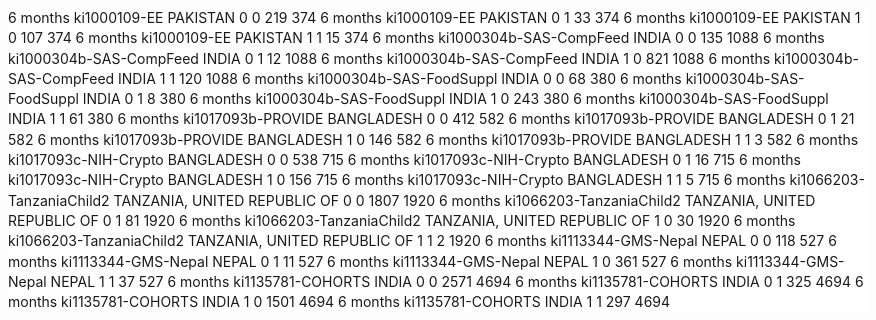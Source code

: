 6 months    ki1000109-EE               PAKISTAN                       0              0      219    374
6 months    ki1000109-EE               PAKISTAN                       0              1       33    374
6 months    ki1000109-EE               PAKISTAN                       1              0      107    374
6 months    ki1000109-EE               PAKISTAN                       1              1       15    374
6 months    ki1000304b-SAS-CompFeed    INDIA                          0              0      135   1088
6 months    ki1000304b-SAS-CompFeed    INDIA                          0              1       12   1088
6 months    ki1000304b-SAS-CompFeed    INDIA                          1              0      821   1088
6 months    ki1000304b-SAS-CompFeed    INDIA                          1              1      120   1088
6 months    ki1000304b-SAS-FoodSuppl   INDIA                          0              0       68    380
6 months    ki1000304b-SAS-FoodSuppl   INDIA                          0              1        8    380
6 months    ki1000304b-SAS-FoodSuppl   INDIA                          1              0      243    380
6 months    ki1000304b-SAS-FoodSuppl   INDIA                          1              1       61    380
6 months    ki1017093b-PROVIDE         BANGLADESH                     0              0      412    582
6 months    ki1017093b-PROVIDE         BANGLADESH                     0              1       21    582
6 months    ki1017093b-PROVIDE         BANGLADESH                     1              0      146    582
6 months    ki1017093b-PROVIDE         BANGLADESH                     1              1        3    582
6 months    ki1017093c-NIH-Crypto      BANGLADESH                     0              0      538    715
6 months    ki1017093c-NIH-Crypto      BANGLADESH                     0              1       16    715
6 months    ki1017093c-NIH-Crypto      BANGLADESH                     1              0      156    715
6 months    ki1017093c-NIH-Crypto      BANGLADESH                     1              1        5    715
6 months    ki1066203-TanzaniaChild2   TANZANIA, UNITED REPUBLIC OF   0              0     1807   1920
6 months    ki1066203-TanzaniaChild2   TANZANIA, UNITED REPUBLIC OF   0              1       81   1920
6 months    ki1066203-TanzaniaChild2   TANZANIA, UNITED REPUBLIC OF   1              0       30   1920
6 months    ki1066203-TanzaniaChild2   TANZANIA, UNITED REPUBLIC OF   1              1        2   1920
6 months    ki1113344-GMS-Nepal        NEPAL                          0              0      118    527
6 months    ki1113344-GMS-Nepal        NEPAL                          0              1       11    527
6 months    ki1113344-GMS-Nepal        NEPAL                          1              0      361    527
6 months    ki1113344-GMS-Nepal        NEPAL                          1              1       37    527
6 months    ki1135781-COHORTS          INDIA                          0              0     2571   4694
6 months    ki1135781-COHORTS          INDIA                          0              1      325   4694
6 months    ki1135781-COHORTS          INDIA                          1              0     1501   4694
6 months    ki1135781-COHORTS          INDIA                          1              1      297   4694